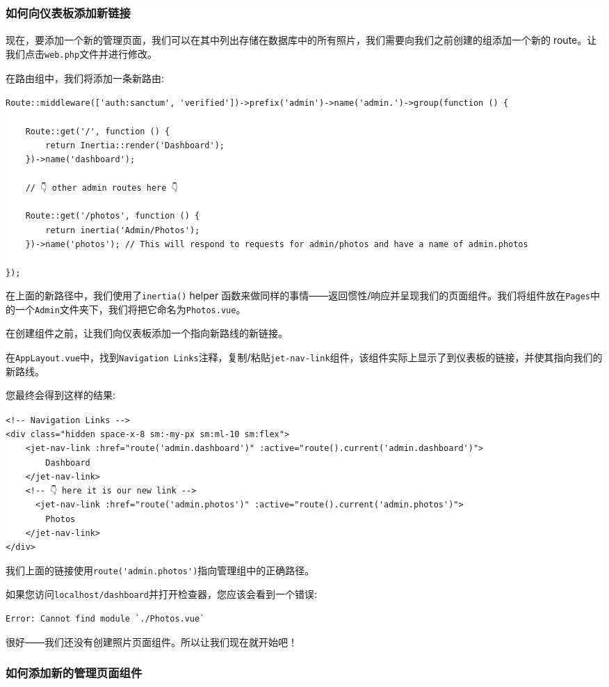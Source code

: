 ### 如何向仪表板添加新链接

现在，要添加一个新的管理页面，我们可以在其中列出存储在数据库中的所有照片，我们需要向我们之前创建的组添加一个新的 route。让我们点击`web.php`文件并进行修改。

在路由组中，我们将添加一条新路由:

```
Route::middleware(['auth:sanctum', 'verified'])->prefix('admin')->name('admin.')->group(function () {

    Route::get('/', function () {
        return Inertia::render('Dashboard');
    })->name('dashboard');

    // 👇 other admin routes here 👇

    Route::get('/photos', function () {
        return inertia('Admin/Photos');
    })->name('photos'); // This will respond to requests for admin/photos and have a name of admin.photos

}); 
```

在上面的新路径中，我们使用了`inertia()` helper 函数来做同样的事情——返回惯性/响应并呈现我们的页面组件。我们将组件放在`Pages`中的一个`Admin`文件夹下，我们将把它命名为`Photos.vue`。

在创建组件之前，让我们向仪表板添加一个指向新路线的新链接。

在`AppLayout.vue`中，找到`Navigation Links`注释，复制/粘贴`jet-nav-link`组件，该组件实际上显示了到仪表板的链接，并使其指向我们的新路线。

您最终会得到这样的结果:

```
<!-- Navigation Links -->
<div class="hidden space-x-8 sm:-my-px sm:ml-10 sm:flex">
    <jet-nav-link :href="route('admin.dashboard')" :active="route().current('admin.dashboard')">
        Dashboard
    </jet-nav-link>
    <!-- 👇 here it is our new link -->
      <jet-nav-link :href="route('admin.photos')" :active="route().current('admin.photos')">
        Photos
    </jet-nav-link>
</div> 
```

我们上面的链接使用`route('admin.photos')`指向管理组中的正确路径。

如果您访问`localhost/dashboard`并打开检查器，您应该会看到一个错误:

```
Error: Cannot find module `./Photos.vue` 
```

很好——我们还没有创建照片页面组件。所以让我们现在就开始吧！

### 如何添加新的管理页面组件

